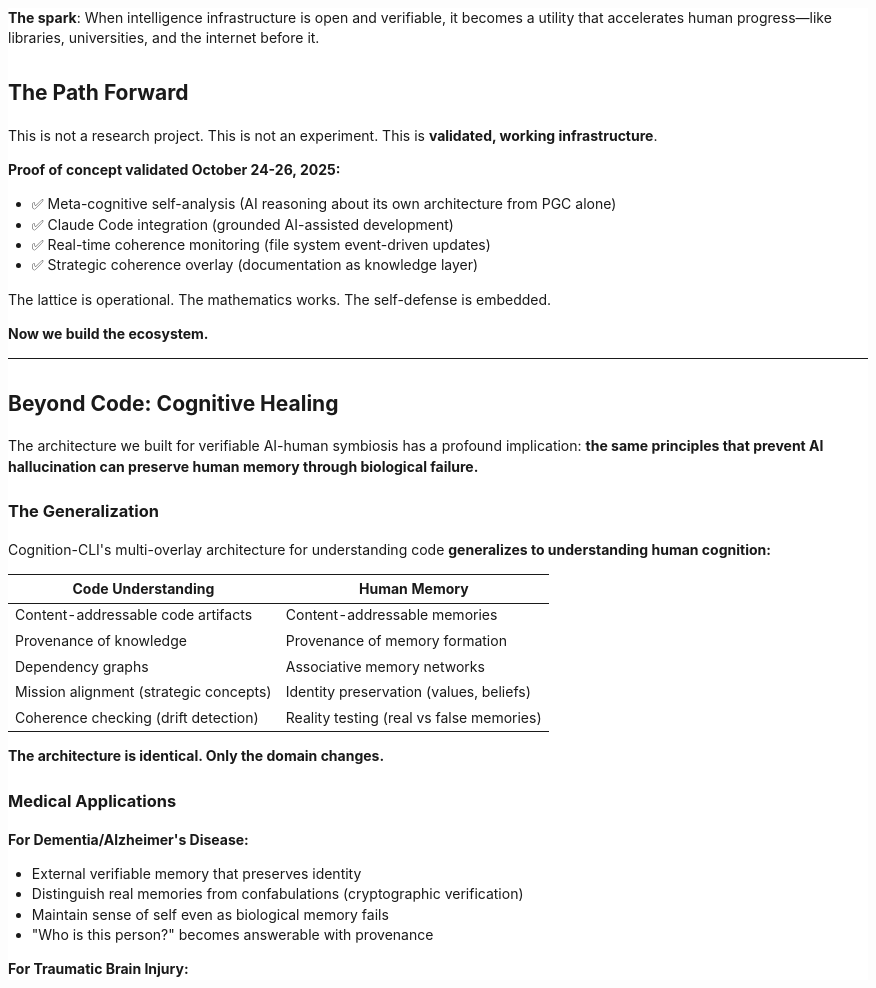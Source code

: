 **The spark**: When intelligence infrastructure is open and verifiable, it becomes a utility that accelerates human progress—like libraries, universities, and the internet before it.

## The Path Forward

This is not a research project. This is not an experiment. This is **validated, working infrastructure**.

**Proof of concept validated October 24-26, 2025:**

- ✅ Meta-cognitive self-analysis (AI reasoning about its own architecture from PGC alone)
- ✅ Claude Code integration (grounded AI-assisted development)
- ✅ Real-time coherence monitoring (file system event-driven updates)
- ✅ Strategic coherence overlay (documentation as knowledge layer)

The lattice is operational. The mathematics works. The self-defense is embedded.

**Now we build the ecosystem.**

---

## Beyond Code: Cognitive Healing

The architecture we built for verifiable AI-human symbiosis has a profound implication: **the same principles that prevent AI hallucination can preserve human memory through biological failure.**

### The Generalization

Cognition-CLI's multi-overlay architecture for understanding code **generalizes to understanding human cognition:**

| Code Understanding                     | Human Memory                             |
| -------------------------------------- | ---------------------------------------- |
| Content-addressable code artifacts     | Content-addressable memories             |
| Provenance of knowledge                | Provenance of memory formation           |
| Dependency graphs                      | Associative memory networks              |
| Mission alignment (strategic concepts) | Identity preservation (values, beliefs)  |
| Coherence checking (drift detection)   | Reality testing (real vs false memories) |

**The architecture is identical. Only the domain changes.**

### Medical Applications

**For Dementia/Alzheimer's Disease:**

- External verifiable memory that preserves identity
- Distinguish real memories from confabulations (cryptographic verification)
- Maintain sense of self even as biological memory fails
- "Who is this person?" becomes answerable with provenance

**For Traumatic Brain Injury:**
